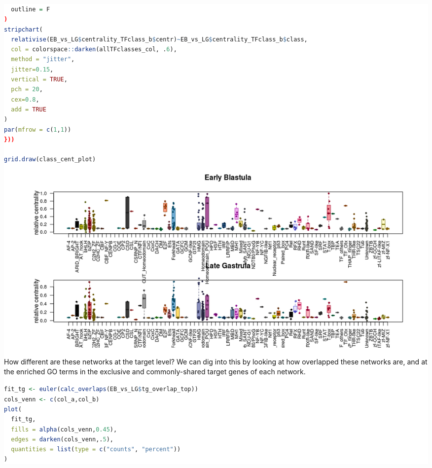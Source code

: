 ```r
  outline = F
)
stripchart(
  relativise(EB_vs_LG$centrality_TFclass_b$centr)~EB_vs_LG$centrality_TFclass_b$class,
  col = colorspace::darken(allTFclasses_col, .6),
  method = "jitter",
  jitter=0.15,
  vertical = TRUE,
  pch = 20,
  cex=0.8,
  add = TRUE
)
par(mfrow = c(1,1))
}))

grid.draw(class_cent_plot)
```

![](03d_ananse_graph_analysis_files/figure-html/centrality_class_plot-1.png)

How different are these networks at the target level? We can dig into this by looking at how overlapped these networks are, and at the enriched GO terms in the exclusive and commonly-shared target genes of each network.


```r
fit_tg <- euler(calc_overlaps(EB_vs_LG$tg_overlap_top))
cols_venn <- c(col_a,col_b)
plot(
  fit_tg,
  fills = alpha(cols_venn,0.45),
  edges = darken(cols_venn,.5),
  quantities = list(type = c("counts", "percent"))
)
```
